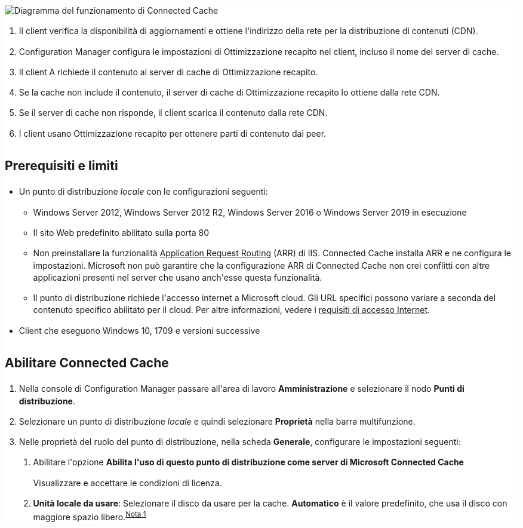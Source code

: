 ![Diagramma del funzionamento di Connected Cache](media/3555764-microsoft-connected-cache.png)

1. Il client verifica la disponibilità di aggiornamenti e ottiene l'indirizzo della rete per la distribuzione di contenuti (CDN).

2. Configuration Manager configura le impostazioni di Ottimizzazione recapito nel client, incluso il nome del server di cache.

3. Il client A richiede il contenuto al server di cache di Ottimizzazione recapito.

4. Se la cache non include il contenuto, il server di cache di Ottimizzazione recapito lo ottiene dalla rete CDN.

5. Se il server di cache non risponde, il client scarica il contenuto dalla rete CDN.

6. I client usano Ottimizzazione recapito per ottenere parti di contenuto dai peer.

## <a name="prerequisites-and-limitations"></a>Prerequisiti e limiti

- Un punto di distribuzione *locale* con le configurazioni seguenti:

  - Windows Server 2012, Windows Server 2012 R2, Windows Server 2016 o Windows Server 2019 in esecuzione

  - Il sito Web predefinito abilitato sulla porta 80

  - Non preinstallare la funzionalità [Application Request Routing](https://docs.microsoft.com/iis/extensions/planning-for-arr/application-request-routing-version-2-overview) (ARR) di IIS. Connected Cache installa ARR e ne configura le impostazioni. Microsoft non può garantire che la configurazione ARR di Connected Cache non crei conflitti con altre applicazioni presenti nel server che usano anch'esse questa funzionalità.

  - Il punto di distribuzione richiede l'accesso internet a Microsoft cloud. Gli URL specifici possono variare a seconda del contenuto specifico abilitato per il cloud. Per altre informazioni, vedere i [requisiti di accesso Internet](/sccm/core/plan-design/network/internet-endpoints).

- Client che eseguono Windows 10, 1709 e versioni successive

## <a name="enable-connected-cache"></a>Abilitare Connected Cache

1. Nella console di Configuration Manager passare all'area di lavoro **Amministrazione** e selezionare il nodo **Punti di distribuzione**.

1. Selezionare un punto di distribuzione *locale* e quindi selezionare **Proprietà** nella barra multifunzione.

1. Nelle proprietà del ruolo del punto di distribuzione, nella scheda **Generale**, configurare le impostazioni seguenti:  

    1. Abilitare l'opzione **Abilita l'uso di questo punto di distribuzione come server di Microsoft Connected Cache**  

        Visualizzare e accettare le condizioni di licenza.

    2. **Unità locale da usare**: Selezionare il disco da usare per la cache. **Automatico** è il valore predefinito, che usa il disco con maggiore spazio libero.<sup>[Nota 1](#bkmk_note1)</sup>  
